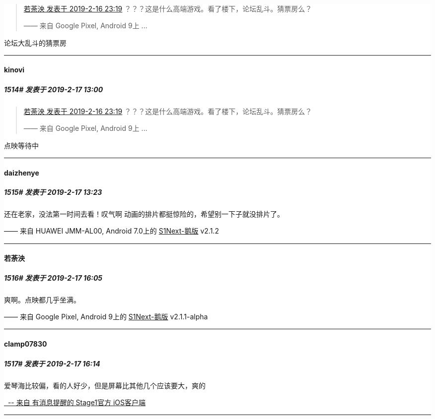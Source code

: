 
<blockquote><a href="httphttps://bbs.saraba1st.com/2b/forum.php?mod=redirect&amp;goto=findpost&amp;pid=42620310&amp;ptid=1528286" target="_blank">若荼泱 发表于 2019-2-16 23:19</a>
？？？这是什么高端游戏。看了楼下，论坛乱斗。猜票房么？


—— 来自 Google Pixel, Android 9上 ...</blockquote>
论坛大乱斗的猜票房


-----

####  kinovi  
##### 1514#       发表于 2019-2-17 13:00


<blockquote><a href="httphttps://bbs.saraba1st.com/2b/forum.php?mod=redirect&amp;goto=findpost&amp;pid=42620310&amp;ptid=1528286" target="_blank">若荼泱 发表于 2019-2-16 23:19</a>
？？？这是什么高端游戏。看了楼下，论坛乱斗。猜票房么？

—— 来自 Google Pixel, Android 9上 ...</blockquote>
点映等待中


-----

####  daizhenye  
##### 1515#       发表于 2019-2-17 13:23


还在老家，没法第一时间去看！叹气啊
动画的排片都挺惊险的，希望别一下子就没排片了。

—— 来自 HUAWEI JMM-AL00, Android 7.0上的 [S1Next-鹅版](https://github.com/ykrank/S1-Next/releases) v2.1.2


-----

####  若荼泱  
##### 1516#       发表于 2019-2-17 16:05


爽啊。点映都几乎坐满。

—— 来自 Google Pixel, Android 9上的 [S1Next-鹅版](https://github.com/ykrank/S1-Next/releases) v2.1.1-alpha


-----

####  clamp07830  
##### 1517#       发表于 2019-2-17 16:14


爱琴海比较偏，看的人好少，但是屏幕比其他几个应该要大，爽的

[  -- 来自 有消息提醒的 Stage1官方 iOS客户端](https://itunes.apple.com/fi/app/saraba1st/id1221237470?mt=8)


-----
